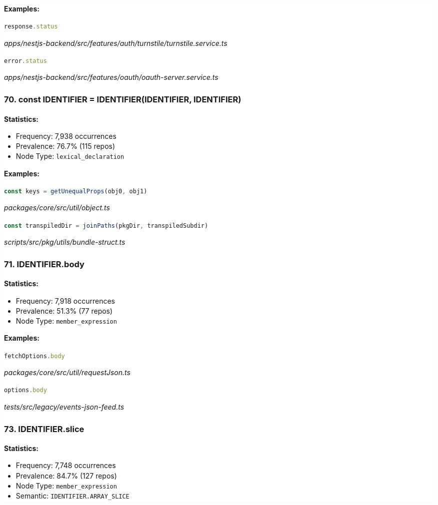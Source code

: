 **Examples:**

```javascript
response.status
```
*apps/nestjs-backend/src/features/auth/turnstile/turnstile.service.ts*

```javascript
error.status
```
*apps/nestjs-backend/src/features/oauth/oauth-server.service.ts*


### 70. const IDENTIFIER = IDENTIFIER(IDENTIFIER, IDENTIFIER)

**Statistics:**
- Frequency: 7,938 occurrences
- Prevalence: 76.7% (115 repos)
- Node Type: `lexical_declaration`

**Examples:**

```javascript
const keys = getUnequalProps(obj0, obj1)
```
*packages/core/src/util/object.ts*

```javascript
const transpiledDir = joinPaths(pkgDir, transpiledSubdir)
```
*scripts/src/pkg/utils/bundle-struct.ts*


### 71. IDENTIFIER.body

**Statistics:**
- Frequency: 7,918 occurrences
- Prevalence: 51.3% (77 repos)
- Node Type: `member_expression`

**Examples:**

```javascript
fetchOptions.body
```
*packages/core/src/util/requestJson.ts*

```javascript
options.body
```
*tests/src/legacy/events-json-feed.ts*


### 73. IDENTIFIER.slice

**Statistics:**
- Frequency: 7,748 occurrences
- Prevalence: 84.7% (127 repos)
- Node Type: `member_expression`
- Semantic: `IDENTIFIER.ARRAY_SLICE`
